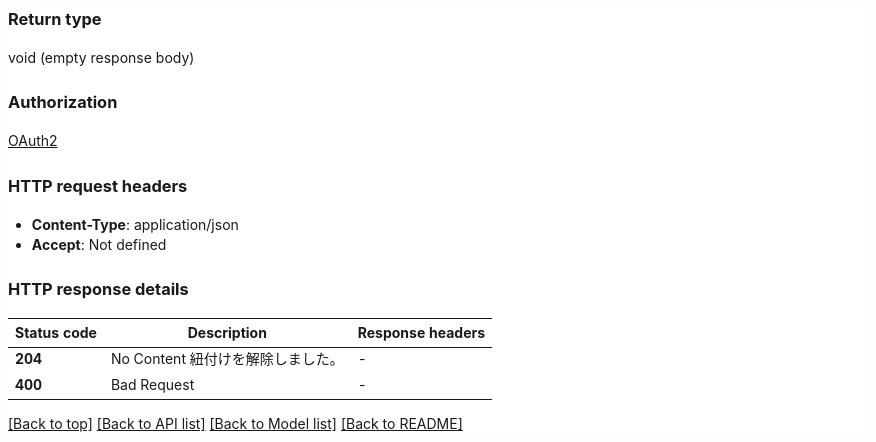 ### Return type

void (empty response body)

### Authorization

[OAuth2](../README.md#OAuth2)

### HTTP request headers

 - **Content-Type**: application/json
 - **Accept**: Not defined


### HTTP response details

| Status code | Description | Response headers |
|-------------|-------------|------------------|
**204** | No Content 紐付けを解除しました。 |  -  |
**400** | Bad Request |  -  |

[[Back to top]](#) [[Back to API list]](../README.md#documentation-for-api-endpoints) [[Back to Model list]](../README.md#documentation-for-models) [[Back to README]](../README.md)

